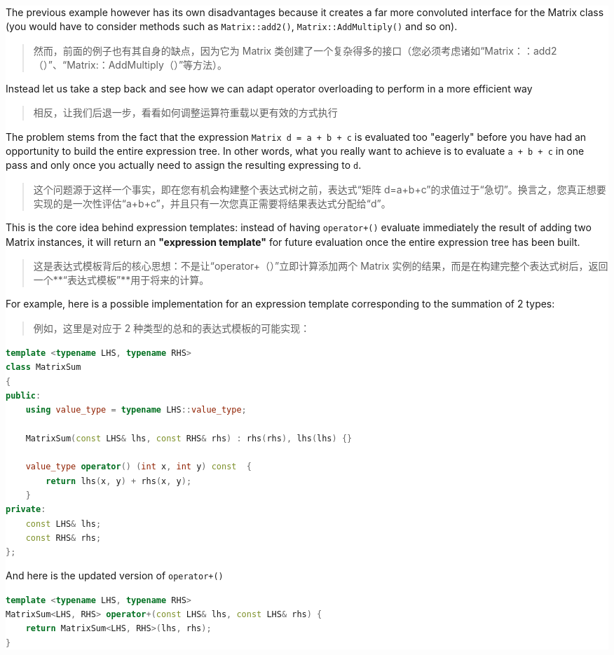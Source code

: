 The previous example however has its own disadvantages because it creates a far more convoluted interface for the Matrix class (you would have to consider methods such as `Matrix::add2()`, `Matrix::AddMultiply()` and so on).

> 然而，前面的例子也有其自身的缺点，因为它为 Matrix 类创建了一个复杂得多的接口（您必须考虑诸如“Matrix：：add2（）”、“Matrix:：AddMultiply（）”等方法）。

Instead let us take a step back and see how we can adapt operator overloading to perform in a more efficient way

> 相反，让我们后退一步，看看如何调整运算符重载以更有效的方式执行

The problem stems from the fact that the expression `Matrix d = a + b + c` is evaluated too "eagerly" before you have had an opportunity to build the entire expression tree. In other words, what you really want to achieve is to evaluate `a + b + c` in one pass and only once you actually need to assign the resulting expressing to `d`.

> 这个问题源于这样一个事实，即在您有机会构建整个表达式树之前，表达式“矩阵 d=a+b+c”的求值过于“急切”。换言之，您真正想要实现的是一次性评估“a+b+c”，并且只有一次您真正需要将结果表达式分配给“d”。

This is the core idea behind expression templates: instead of having `operator+()` evaluate immediately the result of adding two Matrix instances, it will return an **"expression template"** for future evaluation once the entire expression tree has been built.

> 这是表达式模板背后的核心思想：不是让“operator+（）”立即计算添加两个 Matrix 实例的结果，而是在构建完整个表达式树后，返回一个**“表达式模板”**用于将来的计算。

For example, here is a possible implementation for an expression template corresponding to the summation of 2 types:

> 例如，这里是对应于 2 种类型的总和的表达式模板的可能实现：

```cpp
template <typename LHS, typename RHS>
class MatrixSum
{
public:
    using value_type = typename LHS::value_type;

    MatrixSum(const LHS& lhs, const RHS& rhs) : rhs(rhs), lhs(lhs) {}
    
    value_type operator() (int x, int y) const  {
        return lhs(x, y) + rhs(x, y);
    }
private:
    const LHS& lhs;
    const RHS& rhs;
};

```

And here is the updated version of `operator+()`

```cpp
template <typename LHS, typename RHS>
MatrixSum<LHS, RHS> operator+(const LHS& lhs, const LHS& rhs) {
    return MatrixSum<LHS, RHS>(lhs, rhs);
}

```
